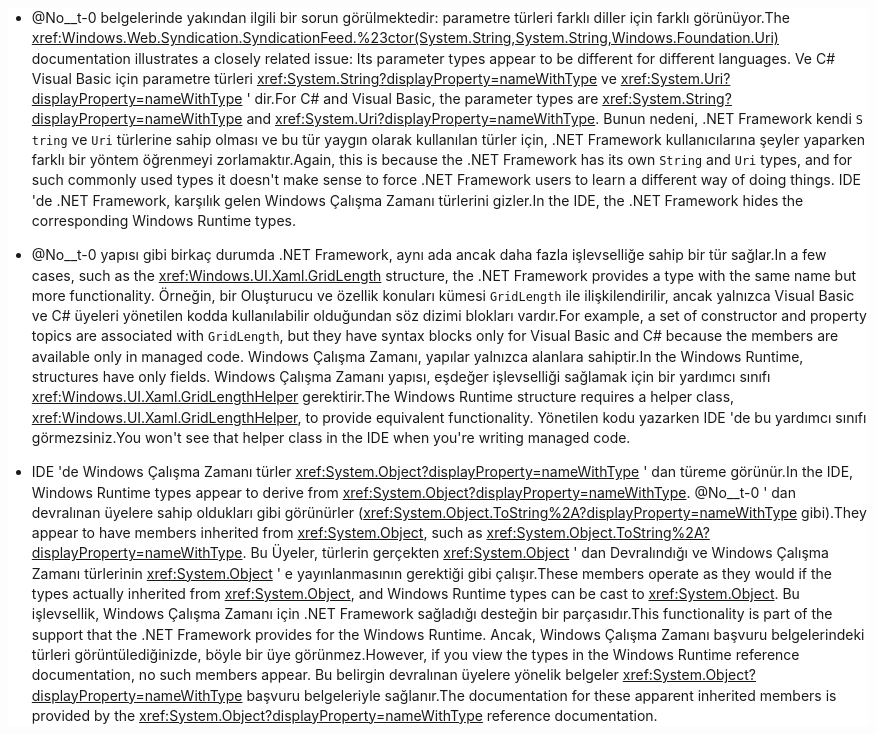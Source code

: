- <span data-ttu-id="7f546-140">@No__t-0 belgelerinde yakından ilgili bir sorun görülmektedir: parametre türleri farklı diller için farklı görünüyor.</span><span class="sxs-lookup"><span data-stu-id="7f546-140">The <xref:Windows.Web.Syndication.SyndicationFeed.%23ctor(System.String,System.String,Windows.Foundation.Uri)> documentation illustrates a closely related issue: Its parameter types appear to be different for different languages.</span></span> <span data-ttu-id="7f546-141">Ve C# Visual Basic için parametre türleri <xref:System.String?displayProperty=nameWithType> ve <xref:System.Uri?displayProperty=nameWithType> ' dir.</span><span class="sxs-lookup"><span data-stu-id="7f546-141">For C# and Visual Basic, the parameter types are <xref:System.String?displayProperty=nameWithType> and <xref:System.Uri?displayProperty=nameWithType>.</span></span> <span data-ttu-id="7f546-142">Bunun nedeni, .NET Framework kendi `String` ve `Uri` türlerine sahip olması ve bu tür yaygın olarak kullanılan türler için, .NET Framework kullanıcılarına şeyler yaparken farklı bir yöntem öğrenmeyi zorlamaktır.</span><span class="sxs-lookup"><span data-stu-id="7f546-142">Again, this is because the .NET Framework has its own `String` and `Uri` types, and for such commonly used types it doesn't make sense to force .NET Framework users to learn a different way of doing things.</span></span> <span data-ttu-id="7f546-143">IDE 'de .NET Framework, karşılık gelen Windows Çalışma Zamanı türlerini gizler.</span><span class="sxs-lookup"><span data-stu-id="7f546-143">In the IDE, the .NET Framework hides the corresponding Windows Runtime types.</span></span>

- <span data-ttu-id="7f546-144">@No__t-0 yapısı gibi birkaç durumda .NET Framework, aynı ada ancak daha fazla işlevselliğe sahip bir tür sağlar.</span><span class="sxs-lookup"><span data-stu-id="7f546-144">In a few cases, such as the <xref:Windows.UI.Xaml.GridLength> structure, the .NET Framework provides a type with the same name but more functionality.</span></span> <span data-ttu-id="7f546-145">Örneğin, bir Oluşturucu ve özellik konuları kümesi `GridLength` ile ilişkilendirilir, ancak yalnızca Visual Basic ve C# üyeleri yönetilen kodda kullanılabilir olduğundan söz dizimi blokları vardır.</span><span class="sxs-lookup"><span data-stu-id="7f546-145">For example, a set of constructor and property topics are associated with `GridLength`, but they have syntax blocks only for Visual Basic and C# because the members are available only in managed code.</span></span> <span data-ttu-id="7f546-146">Windows Çalışma Zamanı, yapılar yalnızca alanlara sahiptir.</span><span class="sxs-lookup"><span data-stu-id="7f546-146">In the Windows Runtime, structures have only fields.</span></span> <span data-ttu-id="7f546-147">Windows Çalışma Zamanı yapısı, eşdeğer işlevselliği sağlamak için bir yardımcı sınıfı <xref:Windows.UI.Xaml.GridLengthHelper> gerektirir.</span><span class="sxs-lookup"><span data-stu-id="7f546-147">The Windows Runtime structure requires a helper class, <xref:Windows.UI.Xaml.GridLengthHelper>, to provide equivalent functionality.</span></span> <span data-ttu-id="7f546-148">Yönetilen kodu yazarken IDE 'de bu yardımcı sınıfı görmezsiniz.</span><span class="sxs-lookup"><span data-stu-id="7f546-148">You won't see that helper class in the IDE when you're writing managed code.</span></span>

- <span data-ttu-id="7f546-149">IDE 'de Windows Çalışma Zamanı türler <xref:System.Object?displayProperty=nameWithType> ' dan türeme görünür.</span><span class="sxs-lookup"><span data-stu-id="7f546-149">In the IDE, Windows Runtime types appear to derive from <xref:System.Object?displayProperty=nameWithType>.</span></span> <span data-ttu-id="7f546-150">@No__t-0 ' dan devralınan üyelere sahip oldukları gibi görünürler (<xref:System.Object.ToString%2A?displayProperty=nameWithType> gibi).</span><span class="sxs-lookup"><span data-stu-id="7f546-150">They appear to have members inherited from <xref:System.Object>, such as <xref:System.Object.ToString%2A?displayProperty=nameWithType>.</span></span> <span data-ttu-id="7f546-151">Bu Üyeler, türlerin gerçekten <xref:System.Object> ' dan Devralındığı ve Windows Çalışma Zamanı türlerinin <xref:System.Object> ' e yayınlanmasının gerektiği gibi çalışır.</span><span class="sxs-lookup"><span data-stu-id="7f546-151">These members operate as they would if the types actually inherited from <xref:System.Object>, and Windows Runtime types can be cast to <xref:System.Object>.</span></span> <span data-ttu-id="7f546-152">Bu işlevsellik, Windows Çalışma Zamanı için .NET Framework sağladığı desteğin bir parçasıdır.</span><span class="sxs-lookup"><span data-stu-id="7f546-152">This functionality is part of the support that the .NET Framework provides for the Windows Runtime.</span></span> <span data-ttu-id="7f546-153">Ancak, Windows Çalışma Zamanı başvuru belgelerindeki türleri görüntülediğinizde, böyle bir üye görünmez.</span><span class="sxs-lookup"><span data-stu-id="7f546-153">However, if you view the types in the Windows Runtime reference documentation, no such members appear.</span></span> <span data-ttu-id="7f546-154">Bu belirgin devralınan üyelere yönelik belgeler <xref:System.Object?displayProperty=nameWithType> başvuru belgeleriyle sağlanır.</span><span class="sxs-lookup"><span data-stu-id="7f546-154">The documentation for these apparent inherited members is provided by the <xref:System.Object?displayProperty=nameWithType> reference documentation.</span></span>
